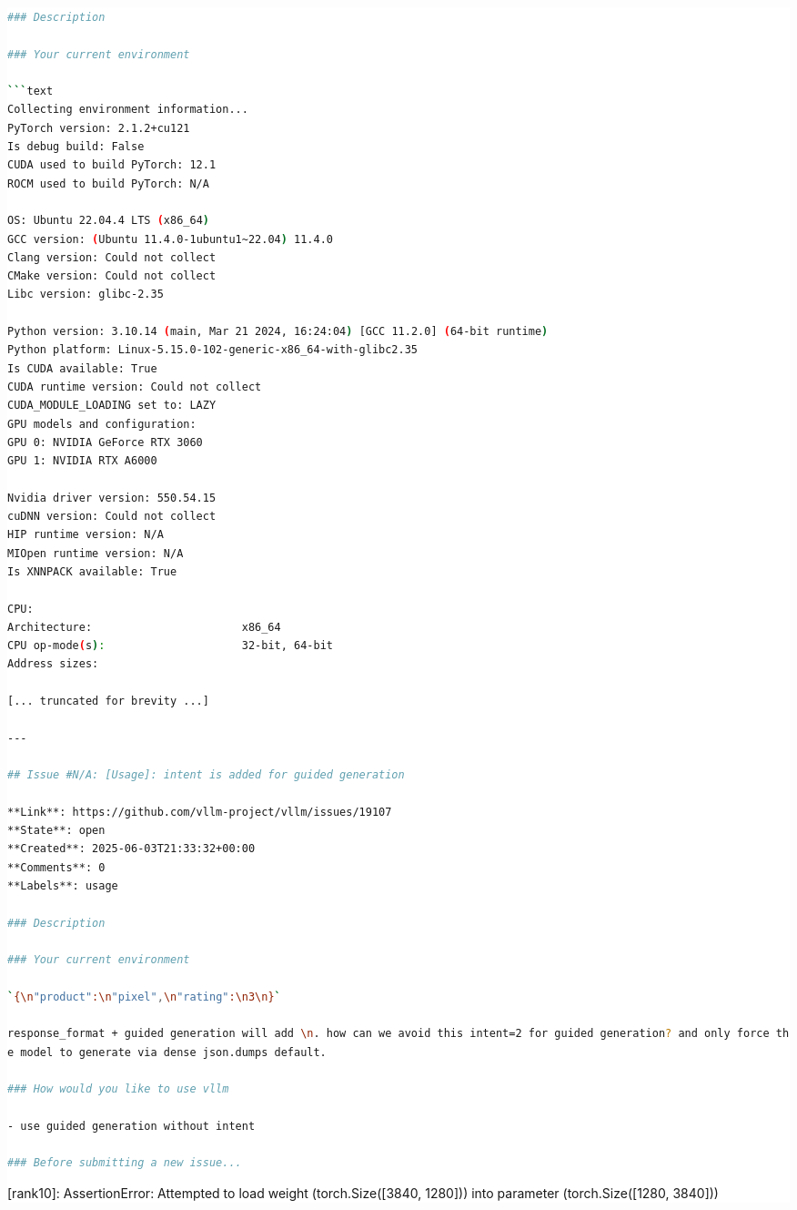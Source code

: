 ```bash
### Description

### Your current environment

```text
Collecting environment information...
PyTorch version: 2.1.2+cu121
Is debug build: False
CUDA used to build PyTorch: 12.1
ROCM used to build PyTorch: N/A

OS: Ubuntu 22.04.4 LTS (x86_64)
GCC version: (Ubuntu 11.4.0-1ubuntu1~22.04) 11.4.0
Clang version: Could not collect
CMake version: Could not collect
Libc version: glibc-2.35

Python version: 3.10.14 (main, Mar 21 2024, 16:24:04) [GCC 11.2.0] (64-bit runtime)
Python platform: Linux-5.15.0-102-generic-x86_64-with-glibc2.35
Is CUDA available: True
CUDA runtime version: Could not collect
CUDA_MODULE_LOADING set to: LAZY
GPU models and configuration:
GPU 0: NVIDIA GeForce RTX 3060
GPU 1: NVIDIA RTX A6000

Nvidia driver version: 550.54.15
cuDNN version: Could not collect
HIP runtime version: N/A
MIOpen runtime version: N/A
Is XNNPACK available: True

CPU:
Architecture:                       x86_64
CPU op-mode(s):                     32-bit, 64-bit
Address sizes:          

[... truncated for brevity ...]

---

## Issue #N/A: [Usage]: intent is added for guided generation

**Link**: https://github.com/vllm-project/vllm/issues/19107
**State**: open
**Created**: 2025-06-03T21:33:32+00:00
**Comments**: 0
**Labels**: usage

### Description

### Your current environment

`{\n"product":\n"pixel",\n"rating":\n3\n}` 

response_format + guided generation will add \n. how can we avoid this intent=2 for guided generation? and only force the model to generate via dense json.dumps default.  

### How would you like to use vllm

- use guided generation without intent

### Before submitting a new issue...
```

[rank10]: AssertionError: Attempted to load weight (torch.Size([3840, 1280])) into parameter (torch.Size([1280, 3840]))